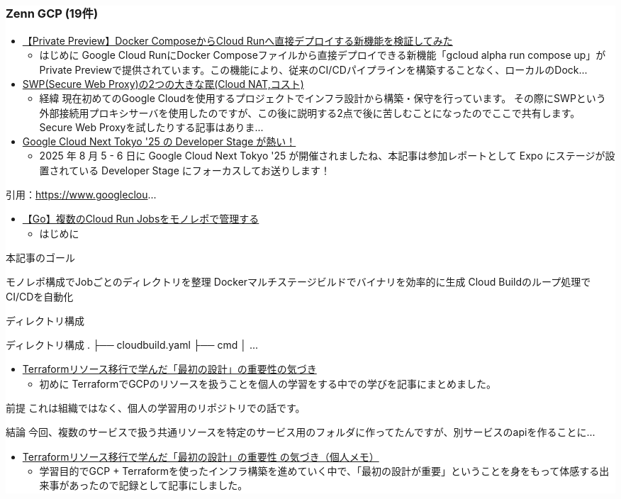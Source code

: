### Zenn GCP (19件)

- [【Private Preview】Docker ComposeからCloud Runへ直接デプロイする新機能を検証してみた](https://zenn.dev/cozy_corner/articles/7b5173de3d523e)
  - はじめに
Google Cloud RunにDocker Composeファイルから直接デプロイできる新機能「gcloud alpha run compose up」がPrivate Previewで提供されています。この機能により、従来のCI/CDパイプラインを構築することなく、ローカルのDock...
- [SWP(Secure Web Proxy)の2つの大きな罠(Cloud NAT,コスト)](https://zenn.dev/popopopo6666666/articles/f4304c6e52d34c)
  - 経緯
現在初めてのGoogle Cloudを使用するプロジェクトでインフラ設計から構築・保守を行っています。
その際にSWPという外部接続用プロキシサーバを使用したのですが、この後に説明する2点で後に苦しむことになったのでここで共有します。
Secure Web Proxyを試したりする記事はありま...
- [Google Cloud Next Tokyo '25 の Developer Stage が熱い！](https://zenn.dev/t_hayashi/articles/31c8bd7259fe08)
  - 2025 年 8 月 5 - 6 日に Google Cloud Next Tokyo '25 が開催されましたね、本記事は参加レポートとして Expo にステージが設置されている Developer Stage にフォーカスしてお送りします！


引用：https://www.googleclou...
- [【Go】複数のCloud Run Jobsをモノレポで管理する](https://zenn.dev/urakawa_jinsei/articles/07da4bf827c73a)
  - はじめに

 本記事のゴール

モノレポ構成でJobごとのディレクトリを整理
Dockerマルチステージビルドでバイナリを効率的に生成
Cloud Buildのループ処理でCI/CDを自動化


 ディレクトリ構成

ディレクトリ構成
.
├── cloudbuild.yaml
├── cmd
│ ...
- [Terraformリソース移行で学んだ「最初の設計」の重要性の気づき](https://zenn.dev/gonta_ganbareyo/articles/d3f530be0e9251)
  - 初めに
TerraformでGCPのリソースを扱うことを個人の学習をする中での学びを記事にまとめました。

 前提
これは組織ではなく、個人の学習用のリポジトリでの話です。

 結論
今回、複数のサービスで扱う共通リソースを特定のサービス用のフォルダに作ってたんですが、別サービスのapiを作ることに...
- [Terraformリソース移行で学んだ「最初の設計」の重要性 の気づき（個人メモ）](https://zenn.dev/gonta_ganbareyo/articles/65114b69487253)
  - 学習目的でGCP + Terraformを使ったインフラ構築を進めていく中で、「最初の設計が重要」ということを身をもって体感する出来事があったので記録として記事にしました。
